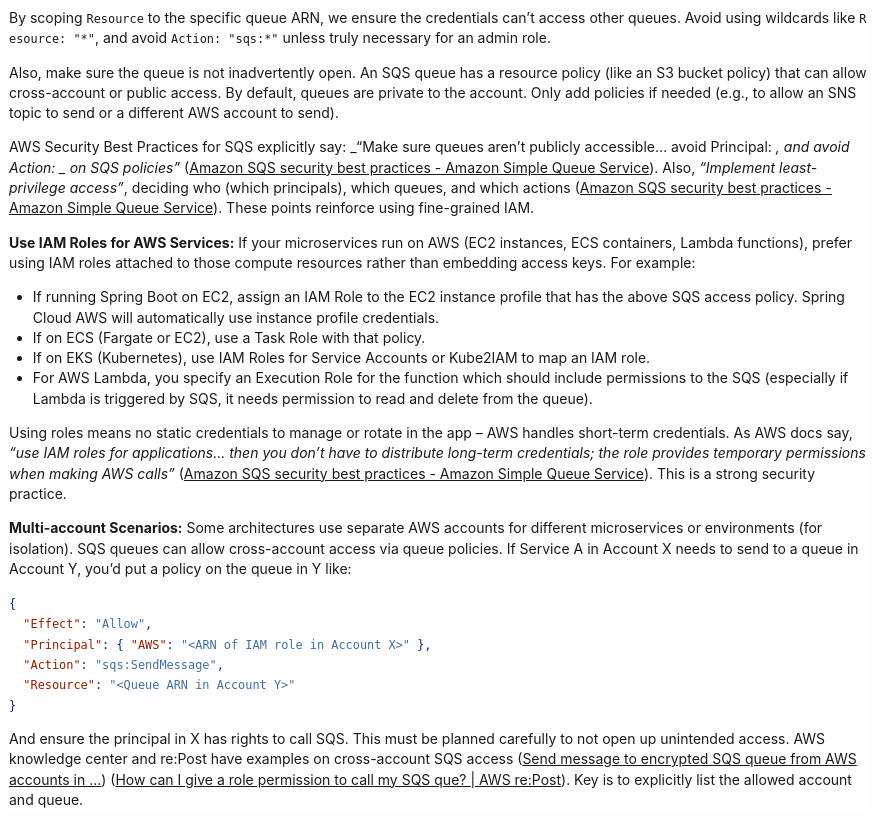 By scoping `Resource` to the specific queue ARN, we ensure the credentials can’t access other queues. Avoid using wildcards like `Resource: "*"`, and avoid `Action: "sqs:*"` unless truly necessary for an admin role.

Also, make sure the queue is not inadvertently open. An SQS queue has a resource policy (like an S3 bucket policy) that can allow cross-account or public access. By default, queues are private to the account. Only add policies if needed (e.g., to allow an SNS topic to send or a different AWS account to send).

AWS Security Best Practices for SQS explicitly say: _“Make sure queues aren’t publicly accessible… avoid Principal: _, and avoid Action: _ on SQS policies”_ ([Amazon SQS security best practices - Amazon Simple Queue Service](https://docs.aws.amazon.com/AWSSimpleQueueService/latest/SQSDeveloperGuide/sqs-security-best-practices.html#:~:text=Make%20sure%20that%20queues%20aren%27t,publicly%20accessible)). Also, _“Implement least-privilege access”_, deciding who (which principals), which queues, and which actions ([Amazon SQS security best practices - Amazon Simple Queue Service](https://docs.aws.amazon.com/AWSSimpleQueueService/latest/SQSDeveloperGuide/sqs-security-best-practices.html#:~:text=When%20you%20grant%20permissions%2C%20you,of%20errors%20or%20malicious%20intent)). These points reinforce using fine-grained IAM.

**Use IAM Roles for AWS Services:** If your microservices run on AWS (EC2 instances, ECS containers, Lambda functions), prefer using IAM roles attached to those compute resources rather than embedding access keys. For example:

- If running Spring Boot on EC2, assign an IAM Role to the EC2 instance profile that has the above SQS access policy. Spring Cloud AWS will automatically use instance profile credentials.
- If on ECS (Fargate or EC2), use a Task Role with that policy.
- If on EKS (Kubernetes), use IAM Roles for Service Accounts or Kube2IAM to map an IAM role.
- For AWS Lambda, you specify an Execution Role for the function which should include permissions to the SQS (especially if Lambda is triggered by SQS, it needs permission to read and delete from the queue).

Using roles means no static credentials to manage or rotate in the app – AWS handles short-term credentials. As AWS docs say, _“use IAM roles for applications... then you don’t have to distribute long-term credentials; the role provides temporary permissions when making AWS calls”_ ([Amazon SQS security best practices - Amazon Simple Queue Service](https://docs.aws.amazon.com/AWSSimpleQueueService/latest/SQSDeveloperGuide/sqs-security-best-practices.html#:~:text=You%20should%20use%20an%20IAM,calls%20to%20other%20AWS%20resources)). This is a strong security practice.

**Multi-account Scenarios:** Some architectures use separate AWS accounts for different microservices or environments (for isolation). SQS queues can allow cross-account access via queue policies. If Service A in Account X needs to send to a queue in Account Y, you’d put a policy on the queue in Y like:

```json
{
  "Effect": "Allow",
  "Principal": { "AWS": "<ARN of IAM role in Account X>" },
  "Action": "sqs:SendMessage",
  "Resource": "<Queue ARN in Account Y>"
}
```

And ensure the principal in X has rights to call SQS. This must be planned carefully to not open up unintended access. AWS knowledge center and re:Post have examples on cross-account SQS access ([Send message to encrypted SQS queue from AWS accounts in ...](https://www.k9security.io/docs/send-message-to-encrypted-sqs-queue-in-same-ou/#:~:text=,account%20or%20outside%20of)) ([How can I give a role permission to call my SQS que? | AWS re:Post](https://repost.aws/questions/QUb8vjuJgVSHioxpdL5KzS5g/how-can-i-give-a-role-permission-to-call-my-sqs-que#:~:text=re%3APost%20repost,to%20perform%20operations%20on%20SQS)). Key is to explicitly list the allowed account and queue.

